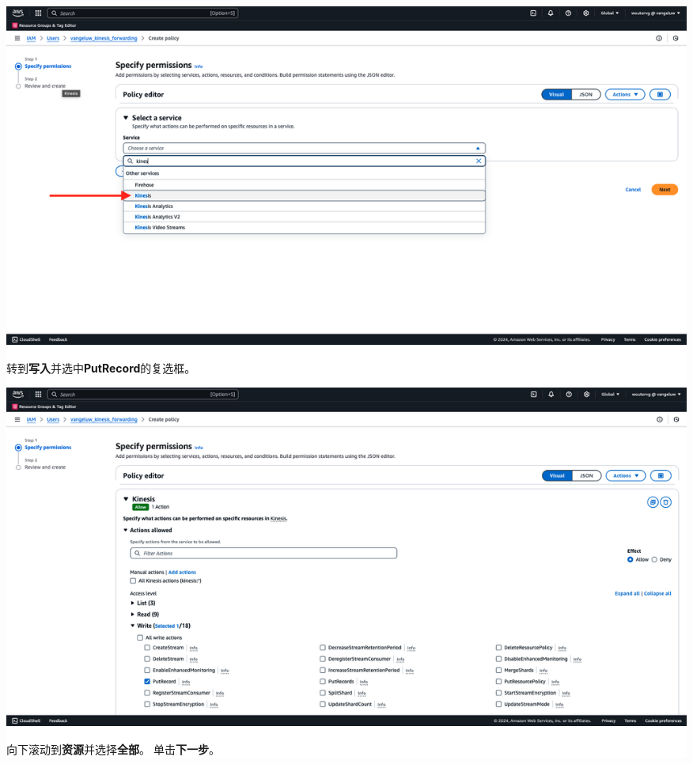 ![ETL](./images/pol2.png)

转到&#x200B;**写入**&#x200B;并选中&#x200B;**PutRecord**&#x200B;的复选框。

![ETL](./images/pol3.png)

向下滚动到&#x200B;**资源**&#x200B;并选择&#x200B;**全部**。 单击&#x200B;**下一步**。
